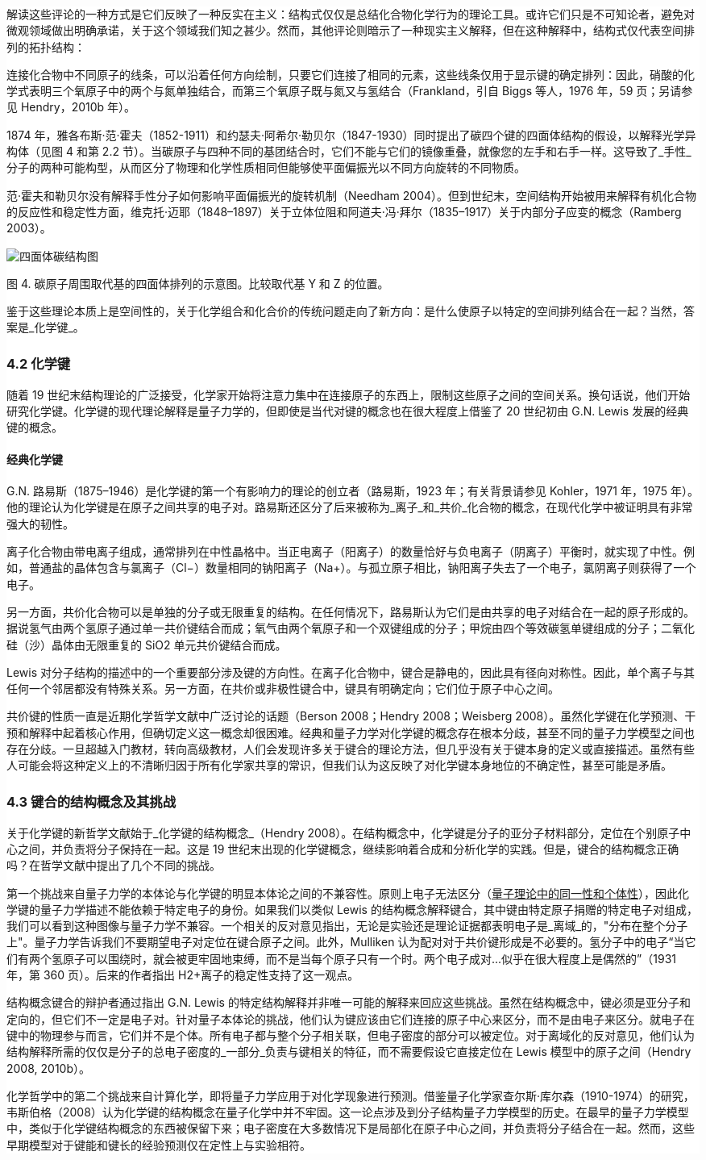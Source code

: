 解读这些评论的一种方式是它们反映了一种反实在主义：结构式仅仅是总结化合物化学行为的理论工具。或许它们只是不可知论者，避免对微观领域做出明确承诺，关于这个领域我们知之甚少。然而，其他评论则暗示了一种现实主义解释，但在这种解释中，结构式仅代表空间排列的拓扑结构：

连接化合物中不同原子的线条，可以沿着任何方向绘制，只要它们连接了相同的元素，这些线条仅用于显示键的确定排列：因此，硝酸的化学式表明三个氧原子中的两个与氮单独结合，而第三个氧原子既与氮又与氢结合（Frankland，引自 Biggs 等人，1976 年，59 页；另请参见 Hendry，2010b 年）。

1874 年，雅各布斯·范·霍夫（1852-1911）和约瑟夫·阿希尔·勒贝尔（1847-1930）同时提出了碳四个键的四面体结构的假设，以解释光学异构体（见图 4 和第 2.2 节）。当碳原子与四种不同的基团结合时，它们不能与它们的镜像重叠，就像您的左手和右手一样。这导致了_手性_分子的两种可能构型，从而区分了物理和化学性质相同但能够使平面偏振光以不同方向旋转的不同物质。

范·霍夫和勒贝尔没有解释手性分子如何影响平面偏振光的旋转机制（Needham 2004）。但到世纪末，空间结构开始被用来解释有机化合物的反应性和稳定性方面，维克托·迈耶（1848–1897）关于立体位阻和阿道夫·冯·拜尔（1835–1917）关于内部分子应变的概念（Ramberg 2003）。

![四面体碳结构图](https://plato.stanford.edu/entries/chemistry/tetrahedracarbon.png)

图 4. 碳原子周围取代基的四面体排列的示意图。比较取代基 Y 和 Z 的位置。

鉴于这些理论本质上是空间性的，关于化学组合和化合价的传统问题走向了新方向：是什么使原子以特定的空间排列结合在一起？当然，答案是_化学键_。

### 4.2 化学键

随着 19 世纪末结构理论的广泛接受，化学家开始将注意力集中在连接原子的东西上，限制这些原子之间的空间关系。换句话说，他们开始研究化学键。化学键的现代理论解释是量子力学的，但即使是当代对键的概念也在很大程度上借鉴了 20 世纪初由 G.N. Lewis 发展的经典键的概念。

#### 经典化学键

G.N. 路易斯（1875–1946）是化学键的第一个有影响力的理论的创立者（路易斯，1923 年；有关背景请参见 Kohler，1971 年，1975 年）。他的理论认为化学键是在原子之间共享的电子对。路易斯还区分了后来被称为_离子_和_共价_化合物的概念，在现代化学中被证明具有非常强大的韧性。

离子化合物由带电离子组成，通常排列在中性晶格中。当正电离子（阳离子）的数量恰好与负电离子（阴离子）平衡时，就实现了中性。例如，普通盐的晶体包含与氯离子（Cl−）数量相同的钠阳离子（Na+）。与孤立原子相比，钠阳离子失去了一个电子，氯阴离子则获得了一个电子。

另一方面，共价化合物可以是单独的分子或无限重复的结构。在任何情况下，路易斯认为它们是由共享的电子对结合在一起的原子形成的。据说氢气由两个氢原子通过单一共价键结合而成；氧气由两个氧原子和一个双键组成的分子；甲烷由四个等效碳氢单键组成的分子；二氧化硅（沙）晶体由无限重复的 SiO2 单元共价键结合而成。

Lewis 对分子结构的描述中的一个重要部分涉及键的方向性。在离子化合物中，键合是静电的，因此具有径向对称性。因此，单个离子与其任何一个邻居都没有特殊关系。另一方面，在共价或非极性键合中，键具有明确定向；它们位于原子中心之间。

共价键的性质一直是近期化学哲学文献中广泛讨论的话题（Berson 2008；Hendry 2008；Weisberg 2008）。虽然化学键在化学预测、干预和解释中起着核心作用，但确切定义这一概念却很困难。经典和量子力学对化学键的概念存在根本分歧，甚至不同的量子力学模型之间也存在分歧。一旦超越入门教材，转向高级教材，人们会发现许多关于键合的理论方法，但几乎没有关于键本身的定义或直接描述。虽然有些人可能会将这种定义上的不清晰归因于所有化学家共享的常识，但我们认为这反映了对化学键本身地位的不确定性，甚至可能是矛盾。

### 4.3 键合的结构概念及其挑战

关于化学键的新哲学文献始于_化学键的结构概念_（Hendry 2008）。在结构概念中，化学键是分子的亚分子材料部分，定位在个别原子中心之间，并负责将分子保持在一起。这是 19 世纪末出现的化学键概念，继续影响着合成和分析化学的实践。但是，键合的结构概念正确吗？在哲学文献中提出了几个不同的挑战。

第一个挑战来自量子力学的本体论与化学键的明显本体论之间的不兼容性。原则上电子无法区分（[量子理论中的同一性和个体性](https://plato.stanford.edu/entries/qt-idind/)），因此化学键的量子力学描述不能依赖于特定电子的身份。如果我们以类似 Lewis 的结构概念解释键合，其中键由特定原子捐赠的特定电子对组成，我们可以看到这种图像与量子力学不兼容。一个相关的反对意见指出，无论是实验还是理论证据都表明电子是_离域_的，"分布在整个分子上"。量子力学告诉我们不要期望电子对定位在键合原子之间。此外，Mulliken 认为配对对于共价键形成是不必要的。氢分子中的电子“当它们有两个氢原子可以围绕时，就会被更牢固地束缚，而不是当每个原子只有一个时。两个电子成对...似乎在很大程度上是偶然的”（1931 年，第 360 页）。后来的作者指出 H2+离子的稳定性支持了这一观点。

结构概念键合的辩护者通过指出 G.N. Lewis 的特定结构解释并非唯一可能的解释来回应这些挑战。虽然在结构概念中，键必须是亚分子和定向的，但它们不一定是电子对。针对量子本体论的挑战，他们认为键应该由它们连接的原子中心来区分，而不是由电子来区分。就电子在键中的物理参与而言，它们并不是个体。所有电子都与整个分子相关联，但电子密度的部分可以被定位。对于离域化的反对意见，他们认为结构解释所需的仅仅是分子的总电子密度的_一部分_负责与键相关的特征，而不需要假设它直接定位在 Lewis 模型中的原子之间（Hendry 2008, 2010b）。

化学哲学中的第二个挑战来自计算化学，即将量子力学应用于对化学现象进行预测。借鉴量子化学家查尔斯·库尔森（1910-1974）的研究，韦斯伯格（2008）认为化学键的结构概念在量子化学中并不牢固。这一论点涉及到分子结构量子力学模型的历史。在最早的量子力学模型中，类似于化学键结构概念的东西被保留下来；电子密度在大多数情况下是局部化在原子中心之间，并负责将分子结合在一起。然而，这些早期模型对于键能和键长的经验预测仅在定性上与实验相符。
